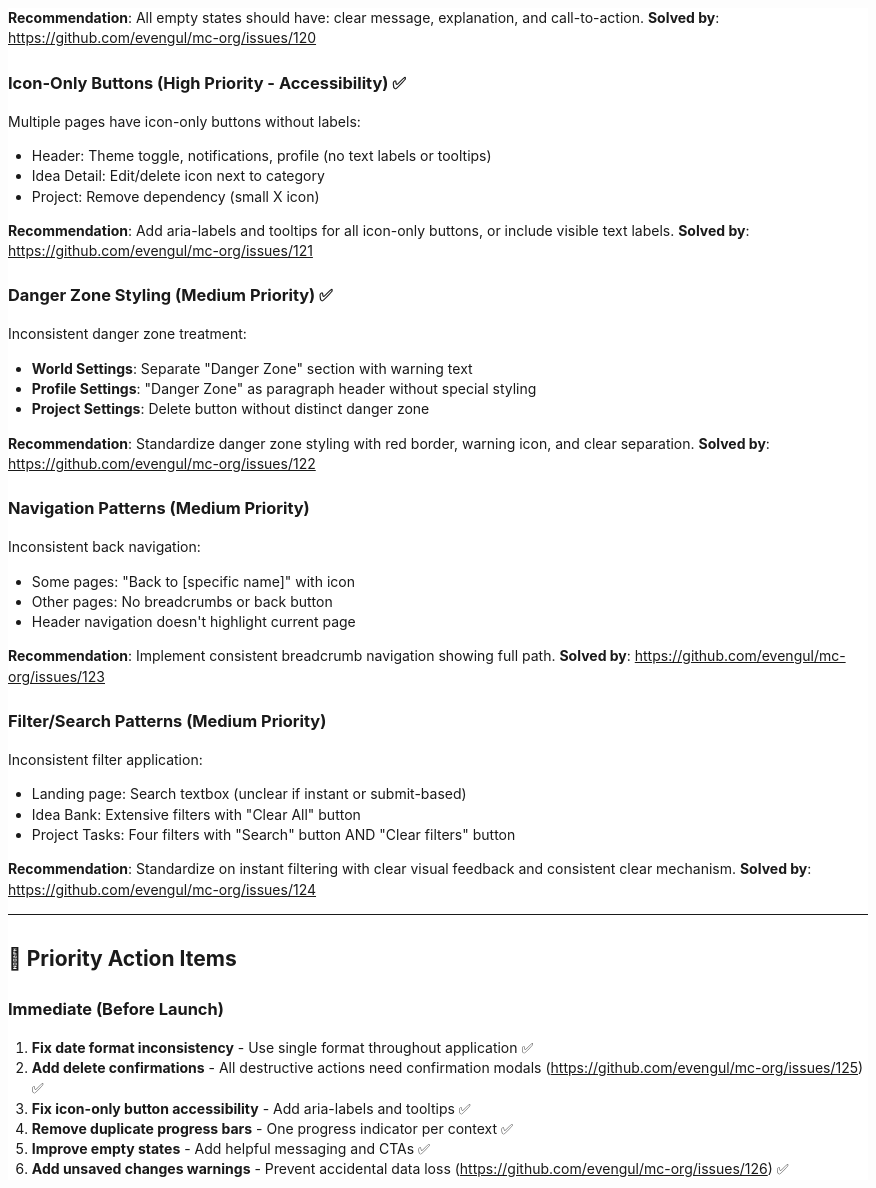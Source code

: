 **Recommendation**: All empty states should have: clear message, explanation, and call-to-action.
**Solved by**: https://github.com/evengul/mc-org/issues/120

### Icon-Only Buttons (High Priority - Accessibility) ✅
Multiple pages have icon-only buttons without labels:
- Header: Theme toggle, notifications, profile (no text labels or tooltips)
- Idea Detail: Edit/delete icon next to category
- Project: Remove dependency (small X icon)

**Recommendation**: Add aria-labels and tooltips for all icon-only buttons, or include visible text labels.
**Solved by**: https://github.com/evengul/mc-org/issues/121

### Danger Zone Styling (Medium Priority) ✅
Inconsistent danger zone treatment:
- **World Settings**: Separate "Danger Zone" section with warning text
- **Profile Settings**: "Danger Zone" as paragraph header without special styling
- **Project Settings**: Delete button without distinct danger zone

**Recommendation**: Standardize danger zone styling with red border, warning icon, and clear separation.
**Solved by**: https://github.com/evengul/mc-org/issues/122

### Navigation Patterns (Medium Priority)
Inconsistent back navigation:
- Some pages: "Back to [specific name]" with icon
- Other pages: No breadcrumbs or back button
- Header navigation doesn't highlight current page

**Recommendation**: Implement consistent breadcrumb navigation showing full path.
**Solved by**: https://github.com/evengul/mc-org/issues/123

### Filter/Search Patterns (Medium Priority)
Inconsistent filter application:
- Landing page: Search textbox (unclear if instant or submit-based)
- Idea Bank: Extensive filters with "Clear All" button
- Project Tasks: Four filters with "Search" button AND "Clear filters" button

**Recommendation**: Standardize on instant filtering with clear visual feedback and consistent clear mechanism.
**Solved by**: https://github.com/evengul/mc-org/issues/124

---

## 🎯 Priority Action Items

### Immediate (Before Launch)
1. **Fix date format inconsistency** - Use single format throughout application ✅
2. **Add delete confirmations** - All destructive actions need confirmation modals (https://github.com/evengul/mc-org/issues/125) ✅
3. **Fix icon-only button accessibility** - Add aria-labels and tooltips ✅
4. **Remove duplicate progress bars** - One progress indicator per context ✅
5. **Improve empty states** - Add helpful messaging and CTAs ✅
6. **Add unsaved changes warnings** - Prevent accidental data loss (https://github.com/evengul/mc-org/issues/126) ✅
